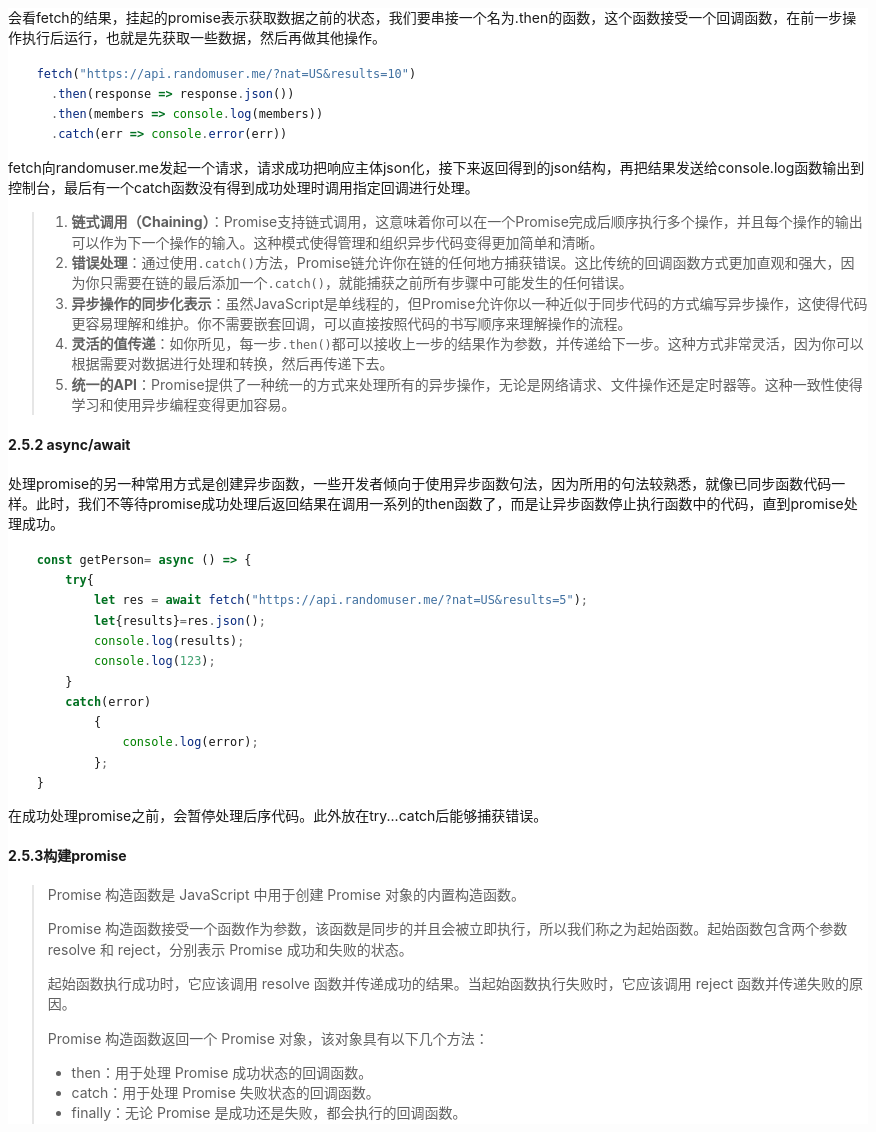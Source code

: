 会看fetch的结果，挂起的promise表示获取数据之前的状态，我们要串接一个名为.then的函数，这个函数接受一个回调函数，在前一步操作执行后运行，也就是先获取一些数据，然后再做其他操作。

```js
    fetch("https://api.randomuser.me/?nat=US&results=10")
      .then(response => response.json())
      .then(members => console.log(members))
      .catch(err => console.error(err))
```

fetch向randomuser.me发起一个请求，请求成功把响应主体json化，接下来返回得到的json结构，再把结果发送给console.log函数输出到控制台，最后有一个catch函数没有得到成功处理时调用指定回调进行处理。

> 1. **链式调用（Chaining）**：Promise支持链式调用，这意味着你可以在一个Promise完成后顺序执行多个操作，并且每个操作的输出可以作为下一个操作的输入。这种模式使得管理和组织异步代码变得更加简单和清晰。
> 2. **错误处理**：通过使用`.catch()`方法，Promise链允许你在链的任何地方捕获错误。这比传统的回调函数方式更加直观和强大，因为你只需要在链的最后添加一个`.catch()`，就能捕获之前所有步骤中可能发生的任何错误。
> 3. **异步操作的同步化表示**：虽然JavaScript是单线程的，但Promise允许你以一种近似于同步代码的方式编写异步操作，这使得代码更容易理解和维护。你不需要嵌套回调，可以直接按照代码的书写顺序来理解操作的流程。
> 4. **灵活的值传递**：如你所见，每一步`.then()`都可以接收上一步的结果作为参数，并传递给下一步。这种方式非常灵活，因为你可以根据需要对数据进行处理和转换，然后再传递下去。
> 5. **统一的API**：Promise提供了一种统一的方式来处理所有的异步操作，无论是网络请求、文件操作还是定时器等。这种一致性使得学习和使用异步编程变得更加容易。

#### 2.5.2 async/await

处理promise的另一种常用方式是创建异步函数，一些开发者倾向于使用异步函数句法，因为所用的句法较熟悉，就像已同步函数代码一样。此时，我们不等待promise成功处理后返回结果在调用一系列的then函数了，而是让异步函数停止执行函数中的代码，直到promise处理成功。

```js
    const getPerson= async () => {
        try{
            let res = await fetch("https://api.randomuser.me/?nat=US&results=5");
            let{results}=res.json();
            console.log(results);
            console.log(123);
        }
        catch(error)
            {
                console.log(error);
            };
    }     
```

在成功处理promise之前，会暂停处理后序代码。此外放在try...catch后能够捕获错误。

#### 2.5.3构建promise

> Promise 构造函数是 JavaScript 中用于创建 Promise 对象的内置构造函数。
>
> Promise 构造函数接受一个函数作为参数，该函数是同步的并且会被立即执行，所以我们称之为起始函数。起始函数包含两个参数 resolve 和 reject，分别表示 Promise 成功和失败的状态。
>
> 起始函数执行成功时，它应该调用 resolve 函数并传递成功的结果。当起始函数执行失败时，它应该调用 reject 函数并传递失败的原因。
>
> Promise 构造函数返回一个 Promise 对象，该对象具有以下几个方法：
>
> - then：用于处理 Promise 成功状态的回调函数。
> - catch：用于处理 Promise 失败状态的回调函数。
> - finally：无论 Promise 是成功还是失败，都会执行的回调函数。
